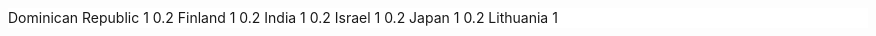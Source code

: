 </td>
</tr>
<tr>
<td style="text-align:left;">
Dominican Republic
</td>
<td style="text-align:right;">
1
</td>
<td style="text-align:right;">
0.2
</td>
</tr>
<tr>
<td style="text-align:left;">
Finland
</td>
<td style="text-align:right;">
1
</td>
<td style="text-align:right;">
0.2
</td>
</tr>
<tr>
<td style="text-align:left;">
India
</td>
<td style="text-align:right;">
1
</td>
<td style="text-align:right;">
0.2
</td>
</tr>
<tr>
<td style="text-align:left;">
Israel
</td>
<td style="text-align:right;">
1
</td>
<td style="text-align:right;">
0.2
</td>
</tr>
<tr>
<td style="text-align:left;">
Japan
</td>
<td style="text-align:right;">
1
</td>
<td style="text-align:right;">
0.2
</td>
</tr>
<tr>
<td style="text-align:left;">
Lithuania
</td>
<td style="text-align:right;">
1
</td>